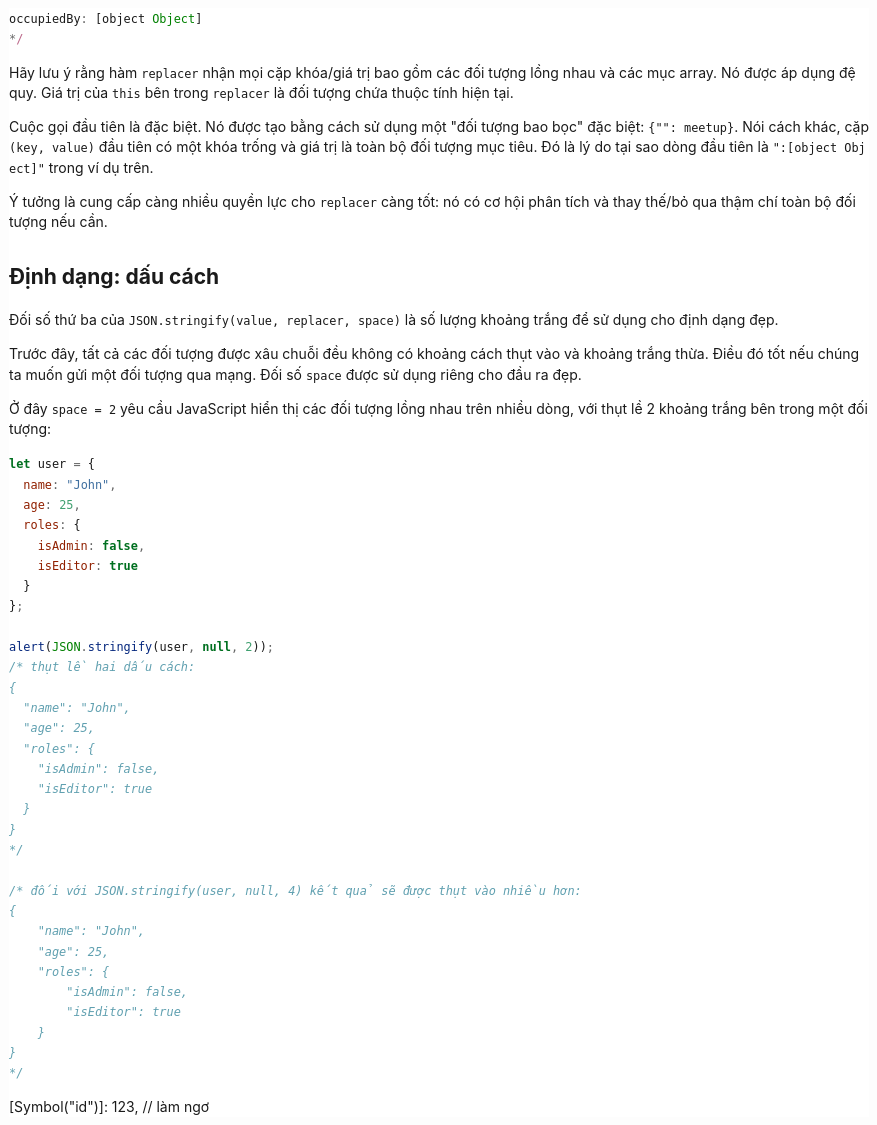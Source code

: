```js run
occupiedBy: [object Object]
*/
```

Hãy lưu ý rằng hàm `replacer` nhận mọi cặp khóa/giá trị bao gồm các đối tượng lồng nhau và các mục array. Nó được áp dụng đệ quy. Giá trị của `this` bên trong `replacer` là đối tượng chứa thuộc tính hiện tại.

Cuộc gọi đầu tiên là đặc biệt. Nó được tạo bằng cách sử dụng một "đối tượng bao bọc" đặc biệt: `{"": meetup}`. Nói cách khác, cặp `(key, value)` đầu tiên có một khóa trống và giá trị là toàn bộ đối tượng mục tiêu. Đó là lý do tại sao dòng đầu tiên là `":[object Object]"` trong ví dụ trên.

Ý tưởng là cung cấp càng nhiều quyền lực cho `replacer` càng tốt: nó có cơ hội phân tích và thay thế/bỏ qua thậm chí toàn bộ đối tượng nếu cần.


## Định dạng: dấu cách

Đối số thứ ba của `JSON.stringify(value, replacer, space)` là số lượng khoảng trắng để sử dụng cho định dạng đẹp.

Trước đây, tất cả các đối tượng được xâu chuỗi đều không có khoảng cách thụt vào và khoảng trắng thừa. Điều đó tốt nếu chúng ta muốn gửi một đối tượng qua mạng. Đối số `space` được sử dụng riêng cho đầu ra đẹp.

Ở đây `space = 2` yêu cầu JavaScript hiển thị các đối tượng lồng nhau trên nhiều dòng, với thụt lề 2 khoảng trắng bên trong một đối tượng:

```js run
let user = {
  name: "John",
  age: 25,
  roles: {
    isAdmin: false,
    isEditor: true
  }
};

alert(JSON.stringify(user, null, 2));
/* thụt lề hai dấu cách:
{
  "name": "John",
  "age": 25,
  "roles": {
    "isAdmin": false,
    "isEditor": true
  }
}
*/

/* đối với JSON.stringify(user, null, 4) kết quả sẽ được thụt vào nhiều hơn:
{
    "name": "John",
    "age": 25,
    "roles": {
        "isAdmin": false,
        "isEditor": true
    }
}
*/
```


  [Symbol("id")]: 123, // làm ngơ